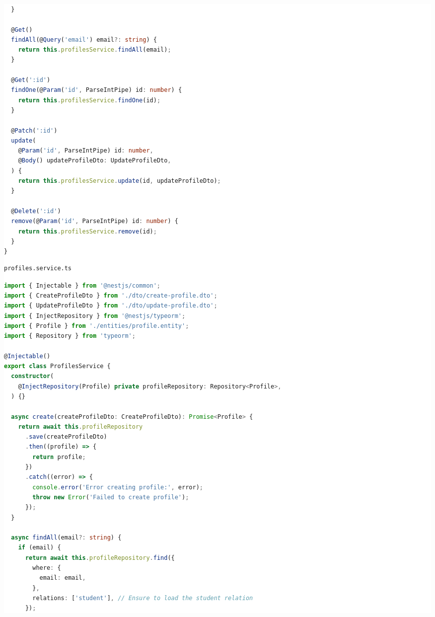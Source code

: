 ```typescript
  }
  
  @Get()
  findAll(@Query('email') email?: string) {
    return this.profilesService.findAll(email);
  }
 
  @Get(':id')
  findOne(@Param('id', ParseIntPipe) id: number) {
    return this.profilesService.findOne(id);
  }
  
  @Patch(':id')
  update(
    @Param('id', ParseIntPipe) id: number,
    @Body() updateProfileDto: UpdateProfileDto,
  ) {
    return this.profilesService.update(id, updateProfileDto);
  }

  @Delete(':id')
  remove(@Param('id', ParseIntPipe) id: number) {
    return this.profilesService.remove(id);
  }
}

```

`profiles.service.ts`

```typescript
import { Injectable } from '@nestjs/common';
import { CreateProfileDto } from './dto/create-profile.dto';
import { UpdateProfileDto } from './dto/update-profile.dto';
import { InjectRepository } from '@nestjs/typeorm';
import { Profile } from './entities/profile.entity';
import { Repository } from 'typeorm';

@Injectable()
export class ProfilesService {
  constructor(
    @InjectRepository(Profile) private profileRepository: Repository<Profile>,
  ) {}

  async create(createProfileDto: CreateProfileDto): Promise<Profile> {
    return await this.profileRepository
      .save(createProfileDto)
      .then((profile) => {
        return profile;
      })
      .catch((error) => {
        console.error('Error creating profile:', error);
        throw new Error('Failed to create profile');
      });
  }

  async findAll(email?: string) {
    if (email) {
      return await this.profileRepository.find({
        where: {
          email: email,
        },
        relations: ['student'], // Ensure to load the student relation
      });
```